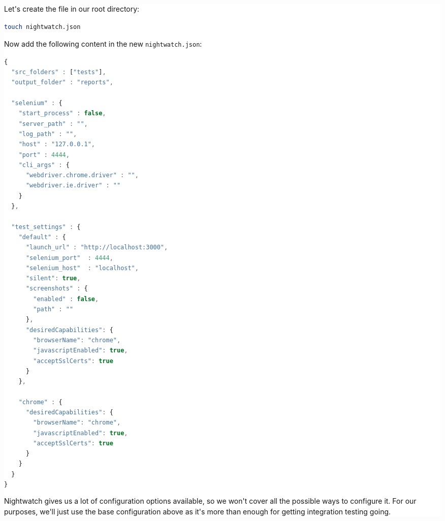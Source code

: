 Let's create the file in our root directory:

```bash
touch nightwatch.json
```

Now add the following content in the new `nightwatch.json`:

```javascript
{
  "src_folders" : ["tests"],
  "output_folder" : "reports",

  "selenium" : {
    "start_process" : false,
    "server_path" : "",
    "log_path" : "",
    "host" : "127.0.0.1",
    "port" : 4444,
    "cli_args" : {
      "webdriver.chrome.driver" : "",
      "webdriver.ie.driver" : ""
    }
  },

  "test_settings" : {
    "default" : {
      "launch_url" : "http://localhost:3000",
      "selenium_port"  : 4444,
      "selenium_host"  : "localhost",
      "silent": true,
      "screenshots" : {
        "enabled" : false,
        "path" : ""
      },
      "desiredCapabilities": {
        "browserName": "chrome",
        "javascriptEnabled": true,
        "acceptSslCerts": true
      }
    },

    "chrome" : {
      "desiredCapabilities": {
        "browserName": "chrome",
        "javascriptEnabled": true,
        "acceptSslCerts": true
      }
    }
  }
}
```

Nightwatch gives us a lot of configuration options available, so we won't cover all the possible ways to configure it. For our purposes, we'll just use the base configuration above as it's more than enough for getting integration testing going.
